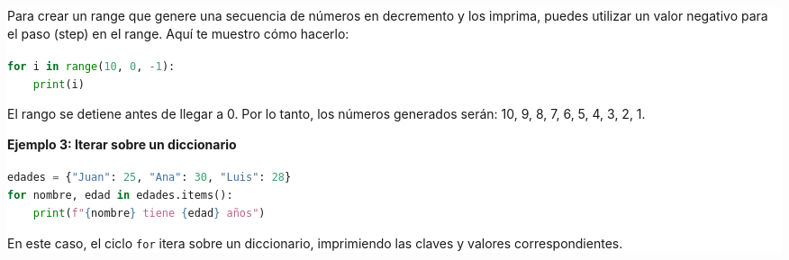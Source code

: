 Para crear un range que genere una secuencia de números en decremento y los imprima, puedes utilizar un valor negativo para el paso (step) en el range. Aquí te muestro cómo hacerlo:

```python
for i in range(10, 0, -1):
    print(i)
```

El rango se detiene antes de llegar a 0. Por lo tanto, los números generados serán: 10, 9, 8, 7, 6, 5, 4, 3, 2, 1.

**Ejemplo 3: Iterar sobre un diccionario**

```python
edades = {"Juan": 25, "Ana": 30, "Luis": 28}
for nombre, edad in edades.items():
    print(f"{nombre} tiene {edad} años")
```

En este caso, el ciclo `for` itera sobre un diccionario, imprimiendo las claves y valores correspondientes.
